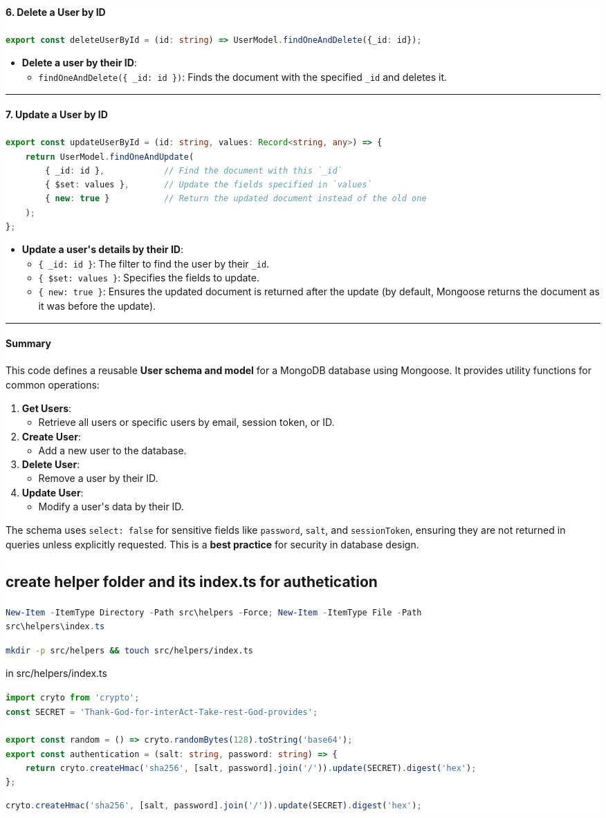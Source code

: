 #### **6. Delete a User by ID**
  ```typescript
  export const deleteUserById = (id: string) => UserModel.findOneAndDelete({_id: id});
  ```
  - **Delete a user by their ID**:
    - `findOneAndDelete({ _id: id })`: Finds the document with the specified `_id` and deletes it.

  ---

#### **7. Update a User by ID**
  ```typescript
  export const updateUserById = (id: string, values: Record<string, any>) => {
      return UserModel.findOneAndUpdate(
          { _id: id },            // Find the document with this `_id`
          { $set: values },       // Update the fields specified in `values`
          { new: true }           // Return the updated document instead of the old one
      );
  };
  ```
  - **Update a user's details by their ID**:
    - `{ _id: id }`: The filter to find the user by their `_id`.
    - `{ $set: values }`: Specifies the fields to update.
    - `{ new: true }`: Ensures the updated document is returned after the update (by default,
    Mongoose returns the document as it was before the update).

  ---

#### **Summary**

  This code defines a reusable **User schema and model** for a MongoDB database using Mongoose. It
  provides utility functions for common operations:

  1. **Get Users**:
     - Retrieve all users or specific users by email, session token, or ID.
  2. **Create User**:
     - Add a new user to the database.
  3. **Delete User**:
     - Remove a user by their ID.
  4. **Update User**:
     - Modify a user's data by their ID.

  The schema uses `select: false` for sensitive fields like `password`, `salt`, and `sessionToken`,
  ensuring they are not returned in queries unless explicitly requested. This is a **best practice**
  for security in database design.



## create helper folder and its index.ts for authetication
  ```powershell
  New-Item -ItemType Directory -Path src\helpers -Force; New-Item -ItemType File -Path
src\helpers\index.ts
  ```
  ```sh
  mkdir -p src/helpers && touch src/helpers/index.ts
  ```
  in src/helpers/index.ts
  ```ts
  import cryto from 'crypto';
  const SECRET = 'Thank-God-for-interAct-Take-rest-God-provides';

  export const random = () => cryto.randomBytes(128).toString('base64');
  export const authentication = (salt: string, password: string) => {
      return cryto.createHmac('sha256', [salt, password].join('/')).update(SECRET).digest('hex');
  };
  ```
  ```ts
  cryto.createHmac('sha256', [salt, password].join('/')).update(SECRET).digest('hex');
  ```
